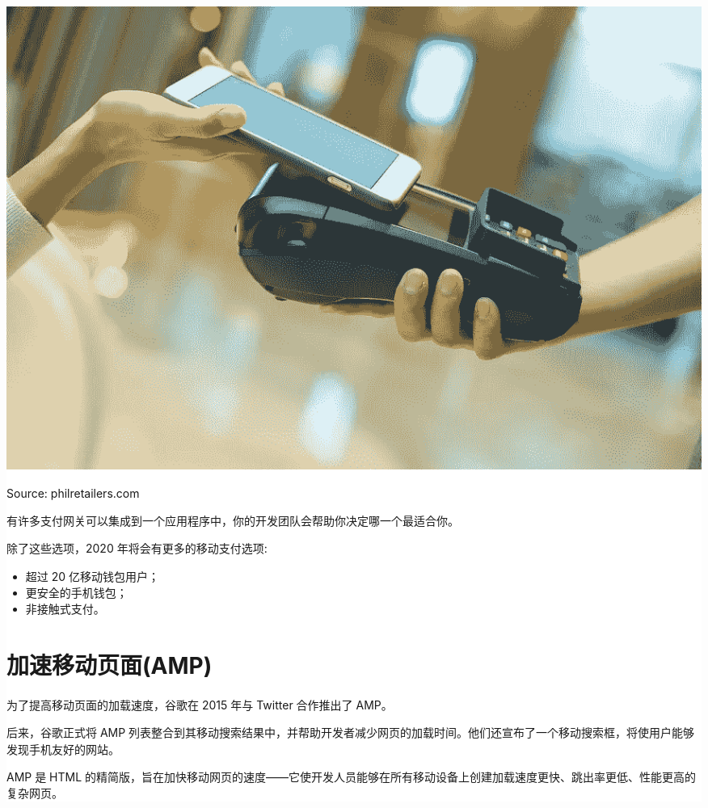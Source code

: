 ![](img/c9fa9683a572d5da726a657a9d9c1ba0.png)

Source: philretailers.com

有许多支付网关可以集成到一个应用程序中，你的开发团队会帮助你决定哪一个最适合你。

除了这些选项，2020 年将会有更多的移动支付选项:

*   超过 20 亿移动钱包用户；
*   更安全的手机钱包；
*   非接触式支付。

# 加速移动页面(AMP)

为了提高移动页面的加载速度，谷歌在 2015 年与 Twitter 合作推出了 AMP。

后来，谷歌正式将 AMP 列表整合到其移动搜索结果中，并帮助开发者减少网页的加载时间。他们还宣布了一个移动搜索框，将使用户能够发现手机友好的网站。

AMP 是 HTML 的精简版，旨在加快移动网页的速度——它使开发人员能够在所有移动设备上创建加载速度更快、跳出率更低、性能更高的复杂网页。
